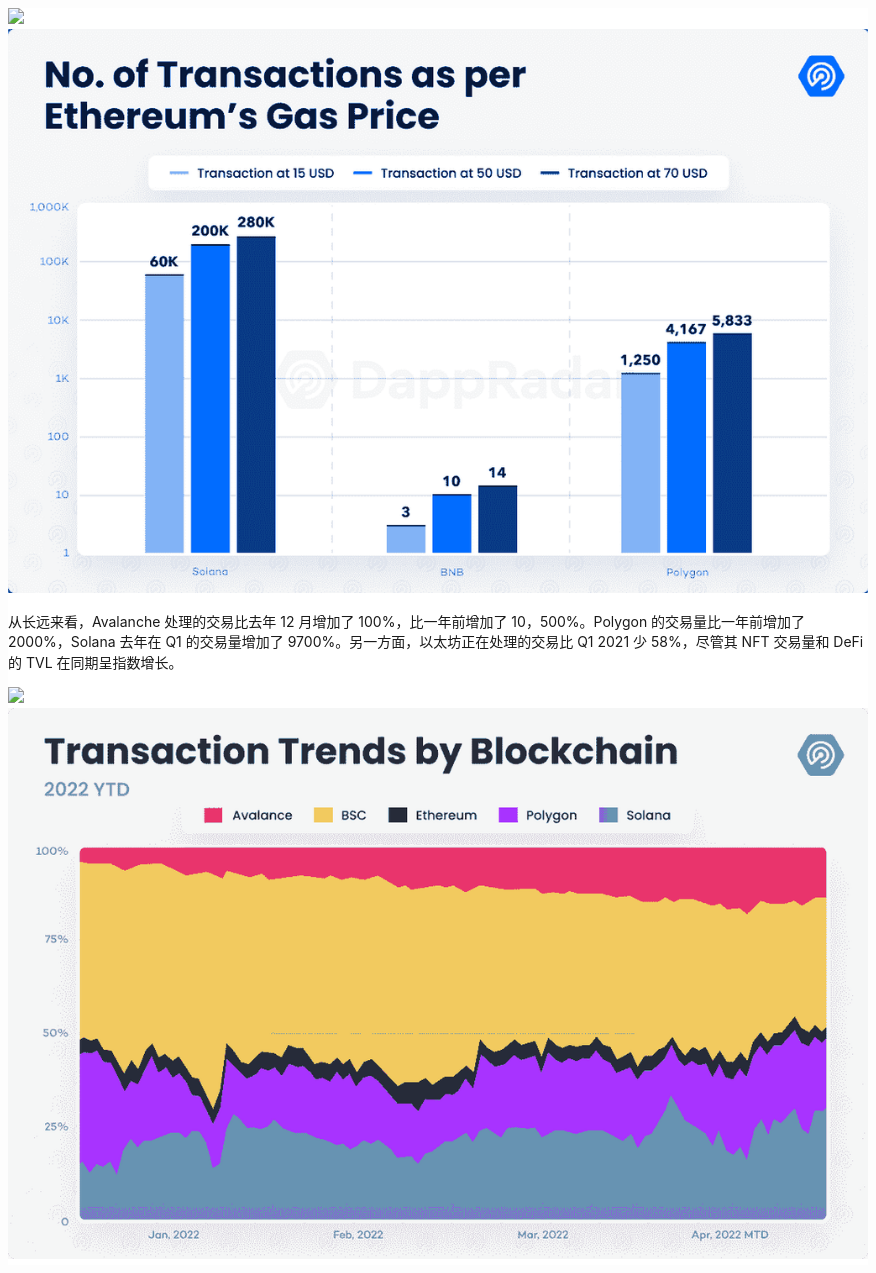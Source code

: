 ![](img/9dcb22862a630958d39a7ac0e8bccc98.png)![](img/b6f0b48ec3d84b6c634134bc4a4f4df4.png)

从长远来看，Avalanche 处理的交易比去年 12 月增加了 100%，比一年前增加了 10，500%。Polygon 的交易量比一年前增加了 2000%，Solana 去年在 Q1 的交易量增加了 9700%。另一方面，以太坊正在处理的交易比 Q1 2021 少 58%，尽管其 NFT 交易量和 DeFi 的 TVL 在同期呈指数增长。

![](img/6c0f993b962f16ecf9a8e17511cfcec8.png)![](img/e185cb5e5a850ec848050146dbb90dd3.png)
